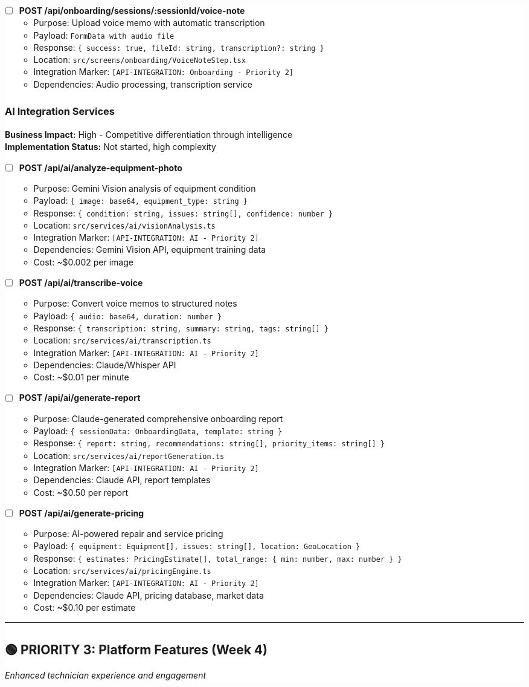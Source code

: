 - [ ] **POST /api/onboarding/sessions/:sessionId/voice-note**
  - Purpose: Upload voice memo with automatic transcription
  - Payload: `FormData with audio file`
  - Response: `{ success: true, fileId: string, transcription?: string }`
  - Location: `src/screens/onboarding/VoiceNoteStep.tsx`
  - Integration Marker: `[API-INTEGRATION: Onboarding - Priority 2]`
  - Dependencies: Audio processing, transcription service

### AI Integration Services
**Business Impact:** High - Competitive differentiation through intelligence  
**Implementation Status:** Not started, high complexity

- [ ] **POST /api/ai/analyze-equipment-photo**
  - Purpose: Gemini Vision analysis of equipment condition
  - Payload: `{ image: base64, equipment_type: string }`
  - Response: `{ condition: string, issues: string[], confidence: number }`
  - Location: `src/services/ai/visionAnalysis.ts`
  - Integration Marker: `[API-INTEGRATION: AI - Priority 2]`
  - Dependencies: Gemini Vision API, equipment training data
  - Cost: ~$0.002 per image

- [ ] **POST /api/ai/transcribe-voice**
  - Purpose: Convert voice memos to structured notes
  - Payload: `{ audio: base64, duration: number }`
  - Response: `{ transcription: string, summary: string, tags: string[] }`
  - Location: `src/services/ai/transcription.ts`
  - Integration Marker: `[API-INTEGRATION: AI - Priority 2]`
  - Dependencies: Claude/Whisper API
  - Cost: ~$0.01 per minute

- [ ] **POST /api/ai/generate-report**
  - Purpose: Claude-generated comprehensive onboarding report
  - Payload: `{ sessionData: OnboardingData, template: string }`
  - Response: `{ report: string, recommendations: string[], priority_items: string[] }`
  - Location: `src/services/ai/reportGeneration.ts`
  - Integration Marker: `[API-INTEGRATION: AI - Priority 2]`
  - Dependencies: Claude API, report templates
  - Cost: ~$0.50 per report

- [ ] **POST /api/ai/generate-pricing**
  - Purpose: AI-powered repair and service pricing
  - Payload: `{ equipment: Equipment[], issues: string[], location: GeoLocation }`
  - Response: `{ estimates: PricingEstimate[], total_range: { min: number, max: number } }`
  - Location: `src/services/ai/pricingEngine.ts`
  - Integration Marker: `[API-INTEGRATION: AI - Priority 2]`
  - Dependencies: Claude API, pricing database, market data
  - Cost: ~$0.10 per estimate

---

## 🟢 PRIORITY 3: Platform Features (Week 4)
*Enhanced technician experience and engagement*
